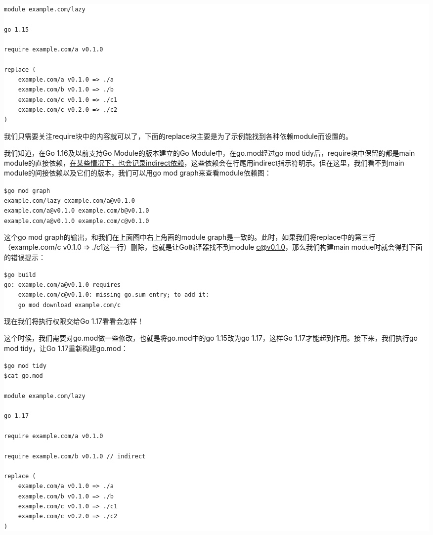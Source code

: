 ```plain
module example.com/lazy

go 1.15

require example.com/a v0.1.0

replace (
	example.com/a v0.1.0 => ./a
	example.com/b v0.1.0 => ./b
	example.com/c v0.1.0 => ./c1
	example.com/c v0.2.0 => ./c2
)

```

我们只需要关注require块中的内容就可以了，下面的replace块主要是为了示例能找到各种依赖module而设置的。

我们知道，在Go 1.16及以前支持Go Module的版本建立的Go Module中，在go.mod经过go mod tidy后，require块中保留的都是main module的直接依赖，[在某些情况下，也会记录indirect依赖](https://go.dev/ref/mod#go-mod-file-require)，这些依赖会在行尾用indirect指示符明示。但在这里，我们看不到main module的间接依赖以及它们的版本，我们可以用go mod graph来查看module依赖图：

```plain
$go mod graph
example.com/lazy example.com/a@v0.1.0
example.com/a@v0.1.0 example.com/b@v0.1.0
example.com/a@v0.1.0 example.com/c@v0.1.0

```

这个go mod graph的输出，和我们在上面图中右上角画的module graph是一致的。此时，如果我们将replace中的第三行（example.com/c v0.1.0 => ./c1这一行）删除，也就是让Go编译器找不到module c@v0.1.0，那么我们构建main modue时就会得到下面的错误提示：

```plain
$go build
go: example.com/a@v0.1.0 requires
	example.com/c@v0.1.0: missing go.sum entry; to add it:
	go mod download example.com/c

```

现在我们将执行权限交给Go 1.17看看会怎样！

这个时候，我们需要对go.mod做一些修改，也就是将go.mod中的go 1.15改为go 1.17，这样Go 1.17才能起到作用。接下来，我们执行go mod tidy，让Go 1.17重新构建go.mod：

```plain
$go mod tidy
$cat go.mod

module example.com/lazy

go 1.17

require example.com/a v0.1.0

require example.com/b v0.1.0 // indirect

replace (
	example.com/a v0.1.0 => ./a
	example.com/b v0.1.0 => ./b
	example.com/c v0.1.0 => ./c1
	example.com/c v0.2.0 => ./c2
)

```
